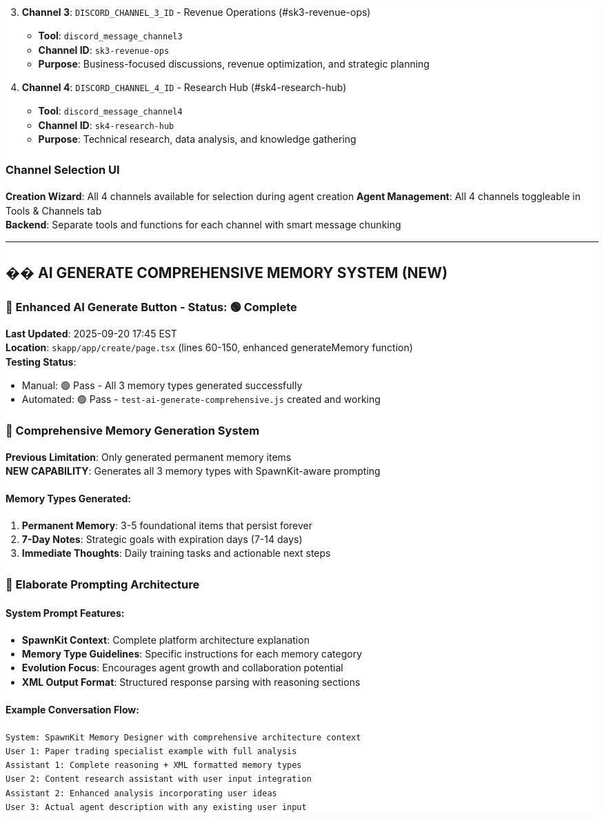 3. **Channel 3**: `DISCORD_CHANNEL_3_ID` - Revenue Operations (#sk3-revenue-ops)
   - **Tool**: `discord_message_channel3`
   - **Channel ID**: `sk3-revenue-ops`
   - **Purpose**: Business-focused discussions, revenue optimization, and strategic planning

4. **Channel 4**: `DISCORD_CHANNEL_4_ID` - Research Hub (#sk4-research-hub)
   - **Tool**: `discord_message_channel4`
   - **Channel ID**: `sk4-research-hub`
   - **Purpose**: Technical research, data analysis, and knowledge gathering

### Channel Selection UI
**Creation Wizard**: All 4 channels available for selection during agent creation
**Agent Management**: All 4 channels toggleable in Tools & Channels tab  
**Backend**: Separate tools and functions for each channel with smart message chunking

---

## �� AI GENERATE COMPREHENSIVE MEMORY SYSTEM (NEW)

### 🎯 Enhanced AI Generate Button - Status: 🟢 **Complete**
**Last Updated**: 2025-09-20 17:45 EST  
**Location**: `skapp/app/create/page.tsx` (lines 60-150, enhanced generateMemory function)  
**Testing Status**: 
- Manual: 🟢 Pass - All 3 memory types generated successfully
- Automated: 🟢 Pass - `test-ai-generate-comprehensive.js` created and working

### 🧠 Comprehensive Memory Generation System

**Previous Limitation**: Only generated permanent memory items  
**NEW CAPABILITY**: Generates all 3 memory types with SpawnKit-aware prompting

#### Memory Types Generated:
1. **Permanent Memory**: 3-5 foundational items that persist forever
2. **7-Day Notes**: Strategic goals with expiration days (7-14 days)
3. **Immediate Thoughts**: Daily training tasks and actionable next steps

### 🎨 Elaborate Prompting Architecture

#### System Prompt Features:
- **SpawnKit Context**: Complete platform architecture explanation
- **Memory Type Guidelines**: Specific instructions for each memory category
- **Evolution Focus**: Encourages agent growth and collaboration potential
- **XML Output Format**: Structured response parsing with reasoning sections

#### Example Conversation Flow:
```
System: SpawnKit Memory Designer with comprehensive architecture context
User 1: Paper trading specialist example with full analysis
Assistant 1: Complete reasoning + XML formatted memory types
User 2: Content research assistant with user input integration  
Assistant 2: Enhanced analysis incorporating user ideas
User 3: Actual agent description with any existing user input
```
